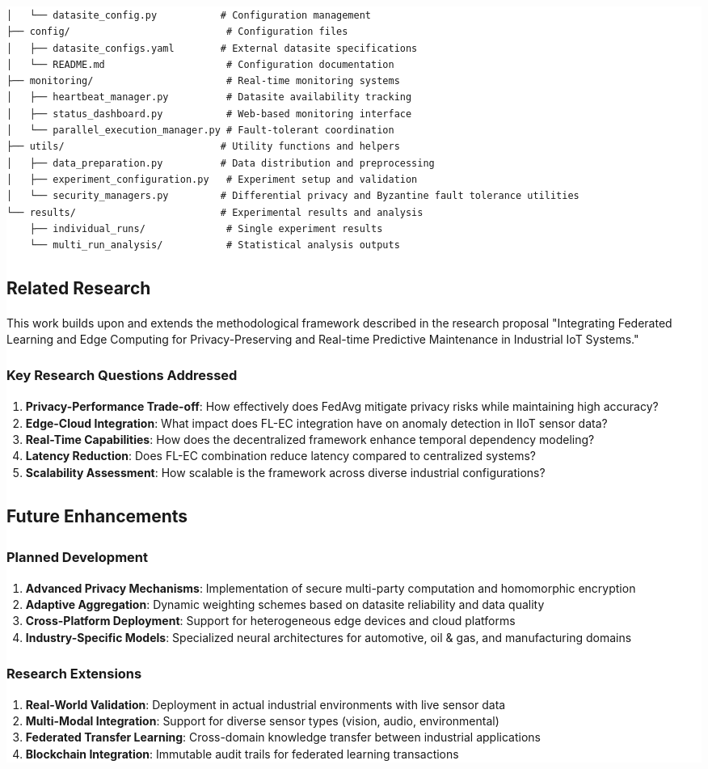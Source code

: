 ```
│   └── datasite_config.py           # Configuration management
├── config/                           # Configuration files
│   ├── datasite_configs.yaml        # External datasite specifications
│   └── README.md                     # Configuration documentation
├── monitoring/                       # Real-time monitoring systems
│   ├── heartbeat_manager.py          # Datasite availability tracking
│   ├── status_dashboard.py           # Web-based monitoring interface
│   └── parallel_execution_manager.py # Fault-tolerant coordination
├── utils/                           # Utility functions and helpers
│   ├── data_preparation.py          # Data distribution and preprocessing
│   ├── experiment_configuration.py   # Experiment setup and validation
│   └── security_managers.py         # Differential privacy and Byzantine fault tolerance utilities
└── results/                         # Experimental results and analysis
    ├── individual_runs/              # Single experiment results
    └── multi_run_analysis/           # Statistical analysis outputs
```

## Related Research

This work builds upon and extends the methodological framework described in the research proposal "Integrating Federated Learning and Edge Computing for Privacy-Preserving and Real-time Predictive Maintenance in Industrial IoT Systems."

### Key Research Questions Addressed

1. **Privacy-Performance Trade-off**: How effectively does FedAvg mitigate privacy risks while maintaining high accuracy?
2. **Edge-Cloud Integration**: What impact does FL-EC integration have on anomaly detection in IIoT sensor data?
3. **Real-Time Capabilities**: How does the decentralized framework enhance temporal dependency modeling?
4. **Latency Reduction**: Does FL-EC combination reduce latency compared to centralized systems?
5. **Scalability Assessment**: How scalable is the framework across diverse industrial configurations?

## Future Enhancements

### Planned Development

1. **Advanced Privacy Mechanisms**: Implementation of secure multi-party computation and homomorphic encryption
2. **Adaptive Aggregation**: Dynamic weighting schemes based on datasite reliability and data quality
3. **Cross-Platform Deployment**: Support for heterogeneous edge devices and cloud platforms
4. **Industry-Specific Models**: Specialized neural architectures for automotive, oil & gas, and manufacturing domains

### Research Extensions

1. **Real-World Validation**: Deployment in actual industrial environments with live sensor data
2. **Multi-Modal Integration**: Support for diverse sensor types (vision, audio, environmental)
3. **Federated Transfer Learning**: Cross-domain knowledge transfer between industrial applications
4. **Blockchain Integration**: Immutable audit trails for federated learning transactions
